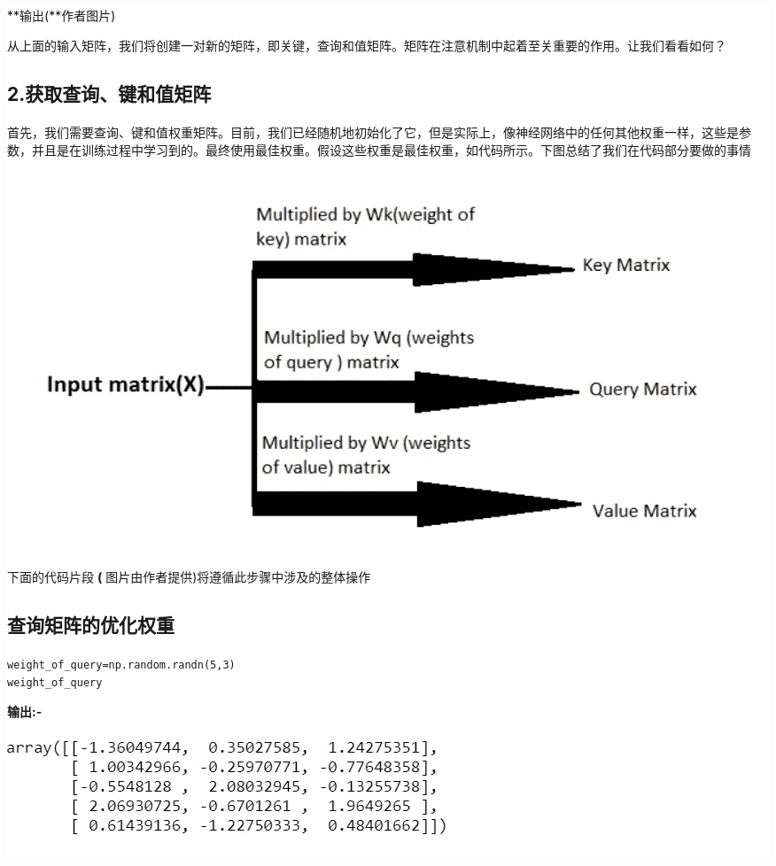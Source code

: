 **输出(**作者图片)

从上面的输入矩阵，我们将创建一对新的矩阵，即关键，查询和值矩阵。矩阵在注意机制中起着至关重要的作用。让我们看看如何？

## 2.获取查询、键和值矩阵

首先，我们需要查询、键和值权重矩阵。目前，我们已经随机地初始化了它，但是实际上，像神经网络中的任何其他权重一样，这些是参数，并且是在训练过程中学习到的。最终使用最佳权重。假设这些权重是最佳权重，如代码所示。下图总结了我们在代码部分要做的事情

![](img/340a9f6a3cf51624ab2fbd24a5daad57.png)

下面的代码片段 **(** 图片由作者提供)将遵循此步骤中涉及的整体操作

## 查询矩阵的优化权重

```
weight_of_query=np.random.randn(5,3)
weight_of_query
```

**输出:-**

![](img/6b69725c0e1f679eedb9c809185618a3.png)
